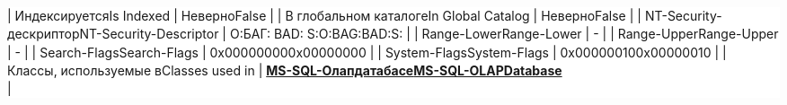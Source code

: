 | <span data-ttu-id="c89cb-253">Индексируется</span><span class="sxs-lookup"><span data-stu-id="c89cb-253">Is Indexed</span></span>             | <span data-ttu-id="c89cb-254">Неверно</span><span class="sxs-lookup"><span data-stu-id="c89cb-254">False</span></span>                                                           |
| <span data-ttu-id="c89cb-255">В глобальном каталоге</span><span class="sxs-lookup"><span data-stu-id="c89cb-255">In Global Catalog</span></span>      | <span data-ttu-id="c89cb-256">Неверно</span><span class="sxs-lookup"><span data-stu-id="c89cb-256">False</span></span>                                                           |
| <span data-ttu-id="c89cb-257">NT-Security-дескриптор</span><span class="sxs-lookup"><span data-stu-id="c89cb-257">NT-Security-Descriptor</span></span> | <span data-ttu-id="c89cb-258">О:БАГ: BAD: S:</span><span class="sxs-lookup"><span data-stu-id="c89cb-258">O:BAG:BAD:S:</span></span>                                                    |
| <span data-ttu-id="c89cb-259">Range-Lower</span><span class="sxs-lookup"><span data-stu-id="c89cb-259">Range-Lower</span></span>            | \-                                                              |
| <span data-ttu-id="c89cb-260">Range-Upper</span><span class="sxs-lookup"><span data-stu-id="c89cb-260">Range-Upper</span></span>            | \-                                                              |
| <span data-ttu-id="c89cb-261">Search-Flags</span><span class="sxs-lookup"><span data-stu-id="c89cb-261">Search-Flags</span></span>           | <span data-ttu-id="c89cb-262">0x00000000</span><span class="sxs-lookup"><span data-stu-id="c89cb-262">0x00000000</span></span>                                                      |
| <span data-ttu-id="c89cb-263">System-Flags</span><span class="sxs-lookup"><span data-stu-id="c89cb-263">System-Flags</span></span>           | <span data-ttu-id="c89cb-264">0x00000010</span><span class="sxs-lookup"><span data-stu-id="c89cb-264">0x00000010</span></span>                                                      |
| <span data-ttu-id="c89cb-265">Классы, используемые в</span><span class="sxs-lookup"><span data-stu-id="c89cb-265">Classes used in</span></span>        | [<span data-ttu-id="c89cb-266">**MS-SQL-Олапдатабасе**</span><span class="sxs-lookup"><span data-stu-id="c89cb-266">**MS-SQL-OLAPDatabase**</span></span>](c-ms-sql-olapdatabase.md)<br/> |



 

 





